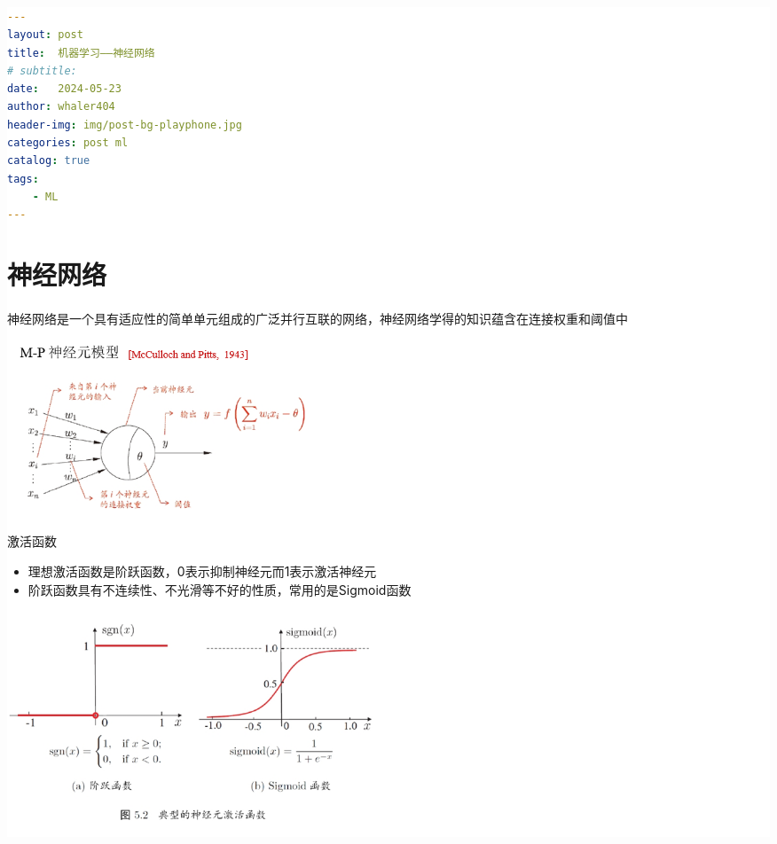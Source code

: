 ```yaml
---
layout: post
title:  机器学习——神经网络
# subtitle: 
date:   2024-05-23
author: whaler404
header-img: img/post-bg-playphone.jpg
categories: post ml
catalog: true
tags:
    - ML
---
```


# 神经网络

神经网络是一个具有适应性的简单单元组成的广泛并行互联的网络，神经网络学得的知识蕴含在连接权重和阈值中

<img src="/assets/images/机器学习神经网络.assets/image1.png" alt="image1" style="zoom: 70%;" />

激活函数
- 理想激活函数是阶跃函数，0表示抑制神经元而1表示激活神经元
- 阶跃函数具有不连续性、不光滑等不好的性质，常用的是Sigmoid函数

<img src="/assets/images/机器学习神经网络.assets/image2.png" alt="image2" style="zoom: 70%;" />
